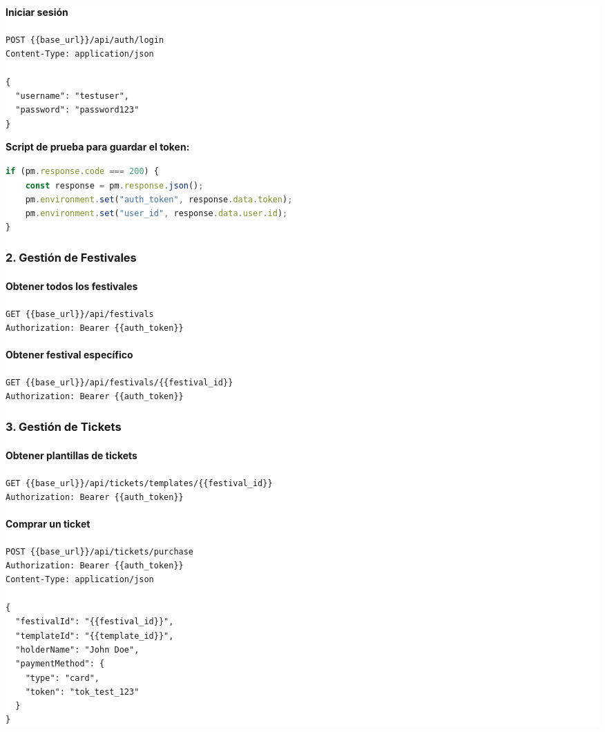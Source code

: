 #### Iniciar sesión
```http
POST {{base_url}}/api/auth/login
Content-Type: application/json

{
  "username": "testuser",
  "password": "password123"
}
```

**Script de prueba para guardar el token:**
```javascript
if (pm.response.code === 200) {
    const response = pm.response.json();
    pm.environment.set("auth_token", response.data.token);
    pm.environment.set("user_id", response.data.user.id);
}
```

### 2. Gestión de Festivales

#### Obtener todos los festivales
```http
GET {{base_url}}/api/festivals
Authorization: Bearer {{auth_token}}
```

#### Obtener festival específico
```http
GET {{base_url}}/api/festivals/{{festival_id}}
Authorization: Bearer {{auth_token}}
```

### 3. Gestión de Tickets

#### Obtener plantillas de tickets
```http
GET {{base_url}}/api/tickets/templates/{{festival_id}}
Authorization: Bearer {{auth_token}}
```

#### Comprar un ticket
```http
POST {{base_url}}/api/tickets/purchase
Authorization: Bearer {{auth_token}}
Content-Type: application/json

{
  "festivalId": "{{festival_id}}",
  "templateId": "{{template_id}}",
  "holderName": "John Doe",
  "paymentMethod": {
    "type": "card",
    "token": "tok_test_123"
  }
}
```
